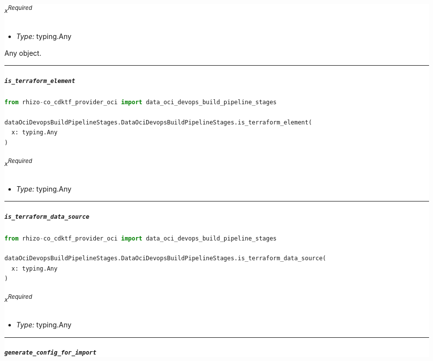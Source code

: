 ###### `x`<sup>Required</sup> <a name="x" id="rhizo-co-terraform-provider-oci.dataOciDevopsBuildPipelineStages.DataOciDevopsBuildPipelineStages.isConstruct.parameter.x"></a>

- *Type:* typing.Any

Any object.

---

##### `is_terraform_element` <a name="is_terraform_element" id="rhizo-co-terraform-provider-oci.dataOciDevopsBuildPipelineStages.DataOciDevopsBuildPipelineStages.isTerraformElement"></a>

```python
from rhizo-co_cdktf_provider_oci import data_oci_devops_build_pipeline_stages

dataOciDevopsBuildPipelineStages.DataOciDevopsBuildPipelineStages.is_terraform_element(
  x: typing.Any
)
```

###### `x`<sup>Required</sup> <a name="x" id="rhizo-co-terraform-provider-oci.dataOciDevopsBuildPipelineStages.DataOciDevopsBuildPipelineStages.isTerraformElement.parameter.x"></a>

- *Type:* typing.Any

---

##### `is_terraform_data_source` <a name="is_terraform_data_source" id="rhizo-co-terraform-provider-oci.dataOciDevopsBuildPipelineStages.DataOciDevopsBuildPipelineStages.isTerraformDataSource"></a>

```python
from rhizo-co_cdktf_provider_oci import data_oci_devops_build_pipeline_stages

dataOciDevopsBuildPipelineStages.DataOciDevopsBuildPipelineStages.is_terraform_data_source(
  x: typing.Any
)
```

###### `x`<sup>Required</sup> <a name="x" id="rhizo-co-terraform-provider-oci.dataOciDevopsBuildPipelineStages.DataOciDevopsBuildPipelineStages.isTerraformDataSource.parameter.x"></a>

- *Type:* typing.Any

---

##### `generate_config_for_import` <a name="generate_config_for_import" id="rhizo-co-terraform-provider-oci.dataOciDevopsBuildPipelineStages.DataOciDevopsBuildPipelineStages.generateConfigForImport"></a>
